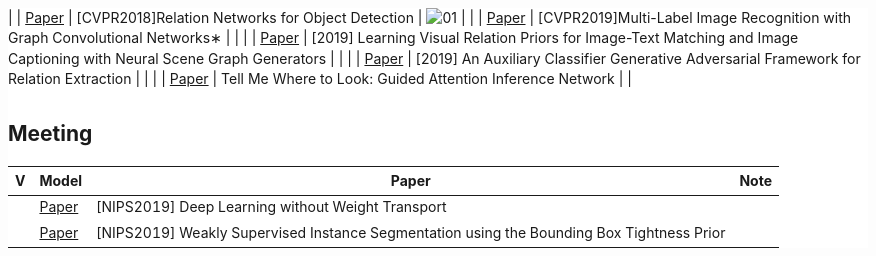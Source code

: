 |      | [Paper](https://kgtutorial.github.io)                        | [CVPR2018]Relation Networks for Object Detection             | ![01](./images/02.png)                                       |
|      | [Paper](https://zpascal.net/cvpr2019/Chen_Multi-Label_Image_Recognition_With_Graph_Convolutional_Networks_CVPR_2019_paper.pdf) | [CVPR2019]Multi-Label Image Recognition with Graph Convolutional Networks∗ |                                                              |
|      | [Paper](https://arxiv.org/pdf/1909.09953.pdf)                | [2019] Learning Visual Relation Priors for Image-Text Matching and Image Captioning with Neural Scene Graph Generators |                                                              |
|      | [Paper](https://arxiv.org/pdf/1909.05370.pdf)                | [2019] An Auxiliary Classifier Generative Adversarial Framework for Relation Extraction |                                                              |
|      | [Paper]([chrome-extension://bjfhmglciegochdpefhhlphglcehbmek/content/web/viewer.html?file=https%3A%2F%2Farxiv.org%2Fpdf%2F1802.10171.pdf](chrome-extension://bjfhmglciegochdpefhhlphglcehbmek/content/web/viewer.html?file=https%3A%2F%2Farxiv.org%2Fpdf%2F1802.10171.pdf)) | Tell Me Where to Look: Guided Attention Inference Network    |                                                              |

## Meeting

| V    | Model                                                        | Paper                                                        | Note |
| ---- | ------------------------------------------------------------ | ------------------------------------------------------------ | ---- |
|      | [Paper](https://openreview.net/pdf?id=HJlqN4HlIB)            | [NIPS2019] Deep Learning without Weight Transport            |      |
|      | [Paper](http://papers.nips.cc/paper/8885-weakly-supervised-instance-segmentation-using-the-bounding-box-tightness-prior.pdf) | [NIPS2019] Weakly Supervised Instance Segmentation using the Bounding Box Tightness Prior |      |
